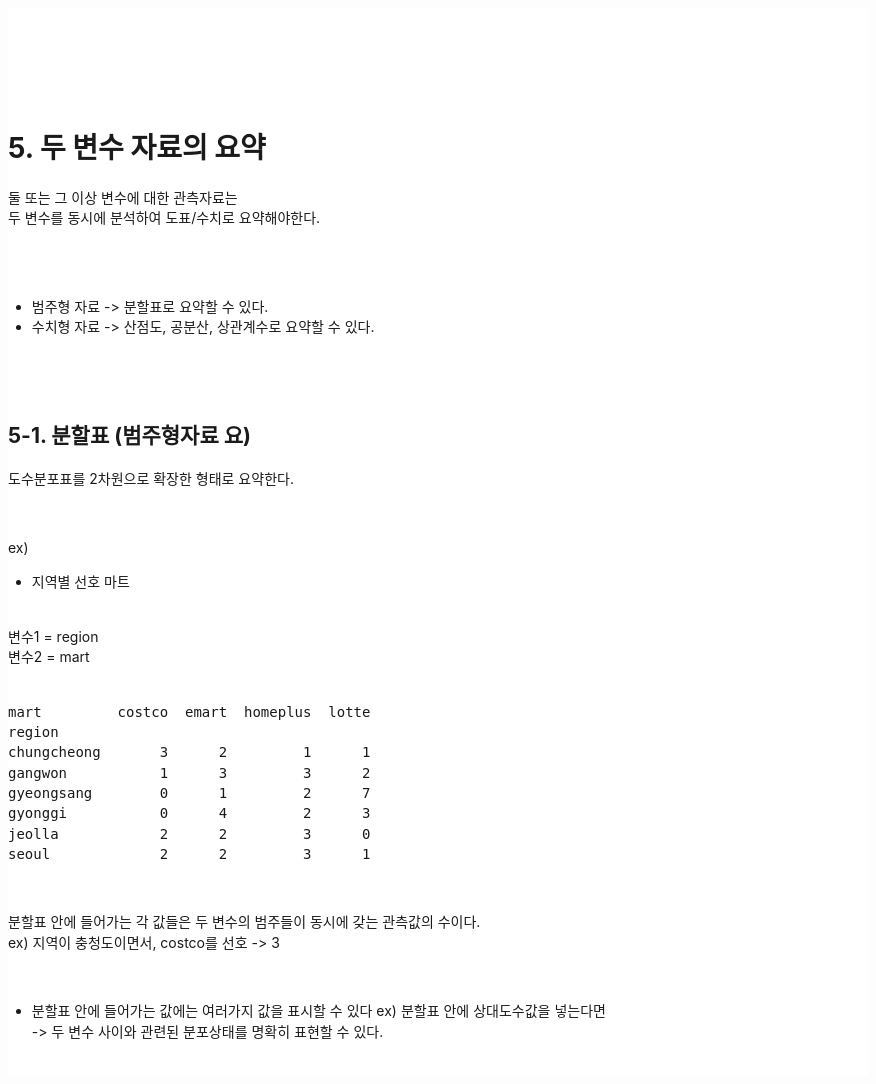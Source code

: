 
<br>
<br>
<br>
<br>

# 5. 두 변수 자료의 요약
둘 또는 그 이상 변수에 대한 관측자료는<br>
두 변수를 동시에 분석하여 도표/수치로 요약해야한다.<br>

<br>
<br>

- 범주형 자료 -> 분할표로 요약할 수 있다.<br>
- 수치형 자료 -> 산점도, 공분산, 상관계수로 요약할 수 있다.<br>

<br>
<br>

## 5-1. 분할표 (범주형자료 요)
도수분포표를 2차원으로 확장한 형태로 요약한다.<br>

<br>

ex)<br>
- 지역별 선호 마트
<br>
변수1 = region<br>
변수2 = mart<br>

<br>

<pre>
mart         costco  emart  homeplus  lotte
region                                     
chungcheong       3      2         1      1
gangwon           1      3         3      2
gyeongsang        0      1         2      7
gyonggi           0      4         2      3
jeolla            2      2         3      0
seoul             2      2         3      1
</pre>

<br>

분할표 안에 들어가는 각 값들은 두 변수의 범주들이 동시에 갖는 관측값의 수이다. <br>
ex) 지역이 충청도이면서, costco를 선호 -> 3 <br>

<br>

- 분할표 안에 들어가는 값에는 여러가지 값을 표시할 수 있다
ex) 분할표 안에 상대도수값을 넣는다면<br>
    -> 두 변수 사이와 관련된 분포상태를 명확히 표현할 수 있다.<br>

<br>
